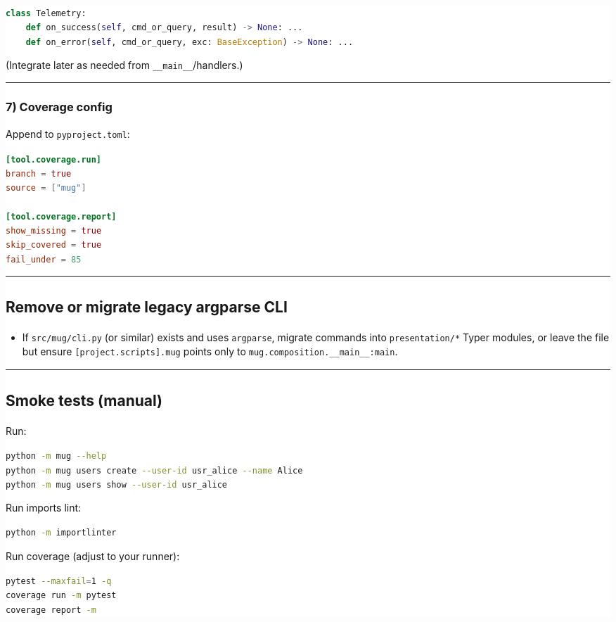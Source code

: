 ```python
class Telemetry:
    def on_success(self, cmd_or_query, result) -> None: ...
    def on_error(self, cmd_or_query, exc: BaseException) -> None: ...
```

(Integrate later as needed from `__main__`/handlers.)

* * *

### 7) Coverage config

Append to `pyproject.toml`:

```toml
[tool.coverage.run]
branch = true
source = ["mug"]

[tool.coverage.report]
show_missing = true
skip_covered = true
fail_under = 85
```

* * *

## Remove or migrate legacy argparse CLI

* If `src/mug/cli.py` (or similar) exists and uses `argparse`, migrate commands into `presentation/*` Typer modules, or leave the file but ensure `[project.scripts].mug` points only to `mug.composition.__main__:main`.
    

* * *

## Smoke tests (manual)

Run:

```bash
python -m mug --help
python -m mug users create --user-id usr_alice --name Alice
python -m mug users show --user-id usr_alice
```

Run imports lint:

```bash
python -m importlinter
```

Run coverage (adjust to your runner):

```bash
pytest --maxfail=1 -q
coverage run -m pytest
coverage report -m
```
